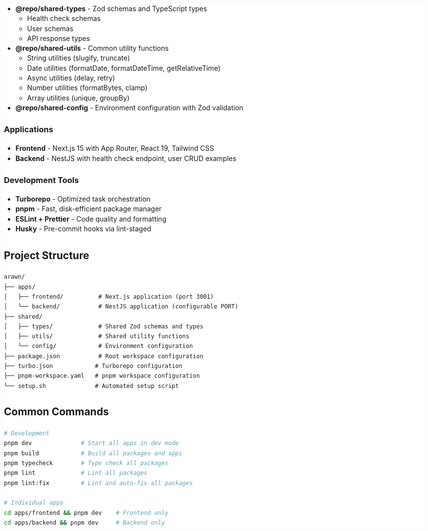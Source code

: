 - **@repo/shared-types** - Zod schemas and TypeScript types
  - Health check schemas
  - User schemas
  - API response types
- **@repo/shared-utils** - Common utility functions
  - String utilities (slugify, truncate)
  - Date utilities (formatDate, formatDateTime, getRelativeTime)
  - Async utilities (delay, retry)
  - Number utilities (formatBytes, clamp)
  - Array utilities (unique, groupBy)
- **@repo/shared-config** - Environment configuration with Zod validation

### Applications

- **Frontend** - Next.js 15 with App Router, React 19, Tailwind CSS
- **Backend** - NestJS with health check endpoint, user CRUD examples

### Development Tools

- **Turborepo** - Optimized task orchestration
- **pnpm** - Fast, disk-efficient package manager
- **ESLint + Prettier** - Code quality and formatting
- **Husky** - Pre-commit hooks via lint-staged

## Project Structure

```
arawn/
├── apps/
│   ├── frontend/          # Next.js application (port 3001)
│   └── backend/           # NestJS application (configurable PORT)
├── shared/
│   ├── types/             # Shared Zod schemas and types
│   ├── utils/             # Shared utility functions
│   └── config/            # Environment configuration
├── package.json           # Root workspace configuration
├── turbo.json            # Turborepo configuration
├── pnpm-workspace.yaml   # pnpm workspace configuration
└── setup.sh              # Automated setup script
```

## Common Commands

```bash
# Development
pnpm dev              # Start all apps in dev mode
pnpm build            # Build all packages and apps
pnpm typecheck        # Type check all packages
pnpm lint             # Lint all packages
pnpm lint:fix         # Lint and auto-fix all packages

# Individual apps
cd apps/frontend && pnpm dev    # Frontend only
cd apps/backend && pnpm dev     # Backend only
```
